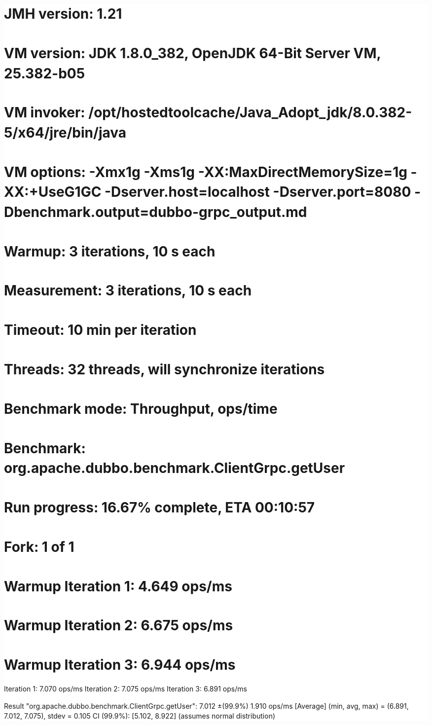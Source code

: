 
# JMH version: 1.21
# VM version: JDK 1.8.0_382, OpenJDK 64-Bit Server VM, 25.382-b05
# VM invoker: /opt/hostedtoolcache/Java_Adopt_jdk/8.0.382-5/x64/jre/bin/java
# VM options: -Xmx1g -Xms1g -XX:MaxDirectMemorySize=1g -XX:+UseG1GC -Dserver.host=localhost -Dserver.port=8080 -Dbenchmark.output=dubbo-grpc_output.md
# Warmup: 3 iterations, 10 s each
# Measurement: 3 iterations, 10 s each
# Timeout: 10 min per iteration
# Threads: 32 threads, will synchronize iterations
# Benchmark mode: Throughput, ops/time
# Benchmark: org.apache.dubbo.benchmark.ClientGrpc.getUser

# Run progress: 16.67% complete, ETA 00:10:57
# Fork: 1 of 1
# Warmup Iteration   1: 4.649 ops/ms
# Warmup Iteration   2: 6.675 ops/ms
# Warmup Iteration   3: 6.944 ops/ms
Iteration   1: 7.070 ops/ms
Iteration   2: 7.075 ops/ms
Iteration   3: 6.891 ops/ms


Result "org.apache.dubbo.benchmark.ClientGrpc.getUser":
  7.012 ±(99.9%) 1.910 ops/ms [Average]
  (min, avg, max) = (6.891, 7.012, 7.075), stdev = 0.105
  CI (99.9%): [5.102, 8.922] (assumes normal distribution)
